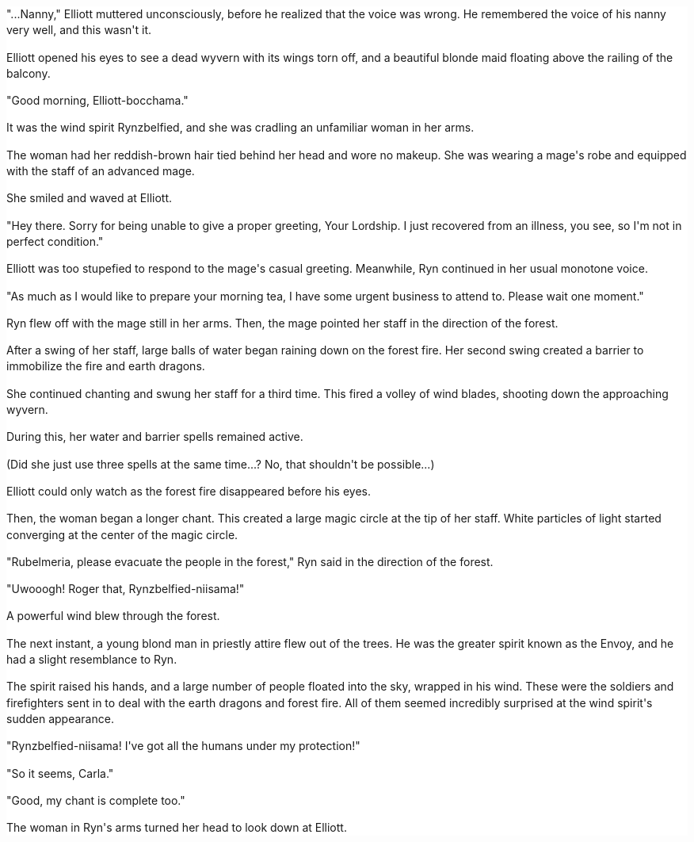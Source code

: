 "...Nanny," Elliott muttered unconsciously, before he realized that the voice was wrong. He remembered the voice of his nanny very well, and this wasn't it.

Elliott opened his eyes to see a dead wyvern with its wings torn off, and a beautiful blonde maid floating above the railing of the balcony.

"Good morning, Elliott-bocchama."

It was the wind spirit Rynzbelfied, and she was cradling an unfamiliar woman in her arms.

The woman had her reddish-brown hair tied behind her head and wore no makeup. She was wearing a mage's robe and equipped with the staff of an advanced mage.

She smiled and waved at Elliott.

"Hey there. Sorry for being unable to give a proper greeting, Your Lordship. I just recovered from an illness, you see, so I'm not in perfect condition."

Elliott was too stupefied to respond to the mage's casual greeting. Meanwhile, Ryn continued in her usual monotone voice.

"As much as I would like to prepare your morning tea, I have some urgent business to attend to. Please wait one moment."

Ryn flew off with the mage still in her arms. Then, the mage pointed her staff in the direction of the forest.

After a swing of her staff, large balls of water began raining down on the forest fire. Her second swing created a barrier to immobilize the fire and earth dragons.

She continued chanting and swung her staff for a third time. This fired a volley of wind blades, shooting down the approaching wyvern.

During this, her water and barrier spells remained active.

(Did she just use three spells at the same time...? No, that shouldn't be possible...)

Elliott could only watch as the forest fire disappeared before his eyes.

Then, the woman began a longer chant. This created a large magic circle at the tip of her staff. White particles of light started converging at the center of the magic circle.

"Rubelmeria, please evacuate the people in the forest," Ryn said in the direction of the forest.

"Uwooogh! Roger that, Rynzbelfied-niisama!"

A powerful wind blew through the forest.

The next instant, a young blond man in priestly attire flew out of the trees. He was the greater spirit known as the Envoy, and he had a slight resemblance to Ryn.

The spirit raised his hands, and a large number of people floated into the sky, wrapped in his wind. These were the soldiers and firefighters sent in to deal with the earth dragons and forest fire. All of them seemed incredibly surprised at the wind spirit's sudden appearance.

"Rynzbelfied-niisama! I've got all the humans under my protection!"

"So it seems, Carla."

"Good, my chant is complete too."

The woman in Ryn's arms turned her head to look down at Elliott.
